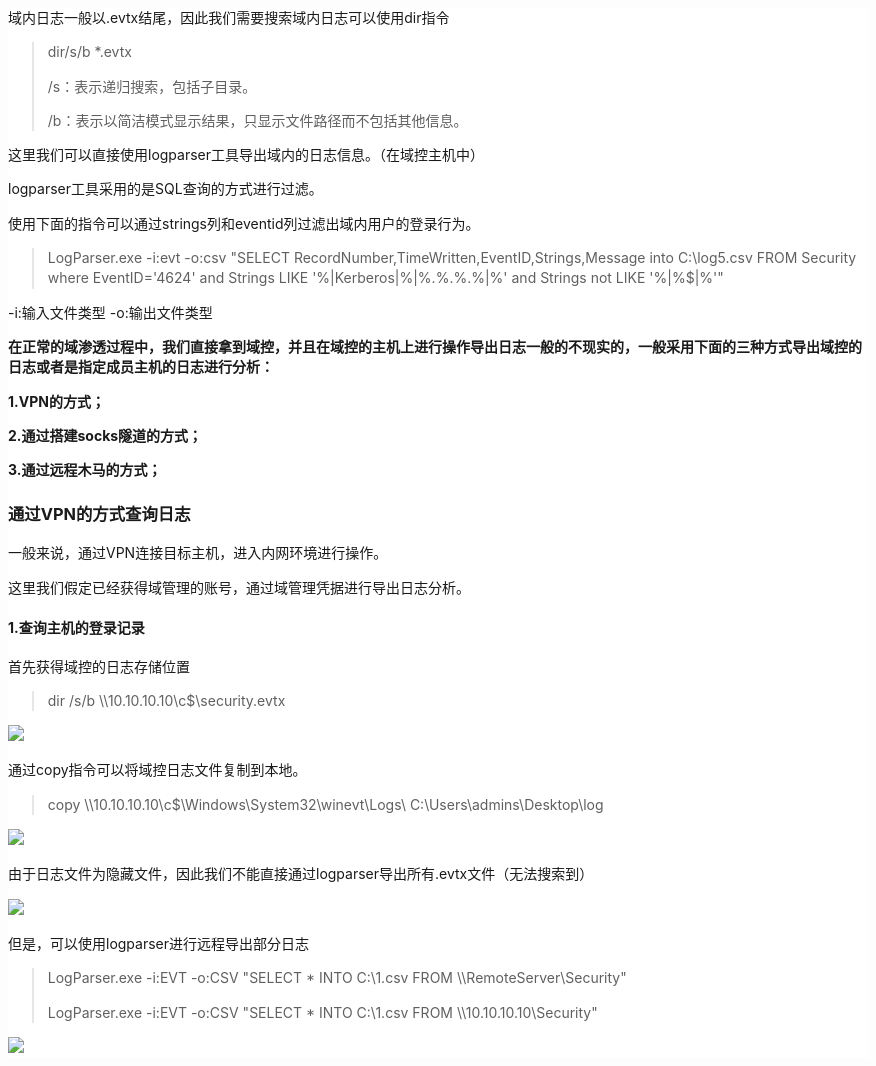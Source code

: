 域内日志一般以.evtx结尾，因此我们需要搜索域内日志可以使用dir指令

> dir/s/b \*.evtx
> 
> /s：表示递归搜索，包括子目录。
> 
> /b：表示以简洁模式显示结果，只显示文件路径而不包括其他信息。

这里我们可以直接使用logparser工具导出域内的日志信息。（在域控主机中）

logparser工具采用的是SQL查询的方式进行过滤。

使用下面的指令可以通过strings列和eventid列过滤出域内用户的登录行为。

> LogParser.exe -i:evt -o:csv "SELECT RecordNumber,TimeWritten,EventID,Strings,Message into C:\\log5.csv FROM Security where EventID='4624' and Strings LIKE '%|Kerberos|%|%.%.%.%|%' and Strings not LIKE '%|%$|%'"

-i:输入文件类型 -o:输出文件类型

**在正常的域渗透过程中，我们直接拿到域控，并且在域控的主机上进行操作导出日志一般的不现实的，一般采用下面的三种方式导出域控的日志或者是指定成员主机的日志进行分析：**

**1.VPN的方式；**

**2.通过搭建socks隧道的方式；**

**3.通过远程木马的方式；**

### 通过VPN的方式查询日志

一般来说，通过VPN连接目标主机，进入内网环境进行操作。

这里我们假定已经获得域管理的账号，通过域管理凭据进行导出日志分析。

#### 1.查询主机的登录记录

首先获得域控的日志存储位置

> dir /s/b \\\\10.10.10.10\\c$\\security.evtx

![](https://cdn.nlark.com/yuque/0/2023/png/21953116/1688972283301-7d8d42ab-0ae0-41f0-9c11-a090baba451f.png)

通过copy指令可以将域控日志文件复制到本地。

> copy \\\\10.10.10.10\\c$\\Windows\\System32\\winevt\\Logs\\ C:\\Users\\admins\\Desktop\\log

![](https://cdn.nlark.com/yuque/0/2023/png/21953116/1688972452099-e95a9ca6-f160-45ae-ab42-cd3fdbf155d4.png)

由于日志文件为隐藏文件，因此我们不能直接通过logparser导出所有.evtx文件（无法搜索到）

![](https://cdn.nlark.com/yuque/0/2023/png/21953116/1688972947633-abe4bf44-f4a5-467b-83d4-4cc45ee90125.png)

但是，可以使用logparser进行远程导出部分日志

> LogParser.exe -i:EVT -o:CSV "SELECT \* INTO C:\\1.csv FROM \\\\RemoteServer\\Security"
> 
> LogParser.exe -i:EVT -o:CSV "SELECT \* INTO C:\\1.csv FROM \\\\10.10.10.10\\Security"

![](https://cdn.nlark.com/yuque/0/2023/png/21953116/1688973187596-ebade948-79f8-439c-9f84-88a06faf218b.png)
